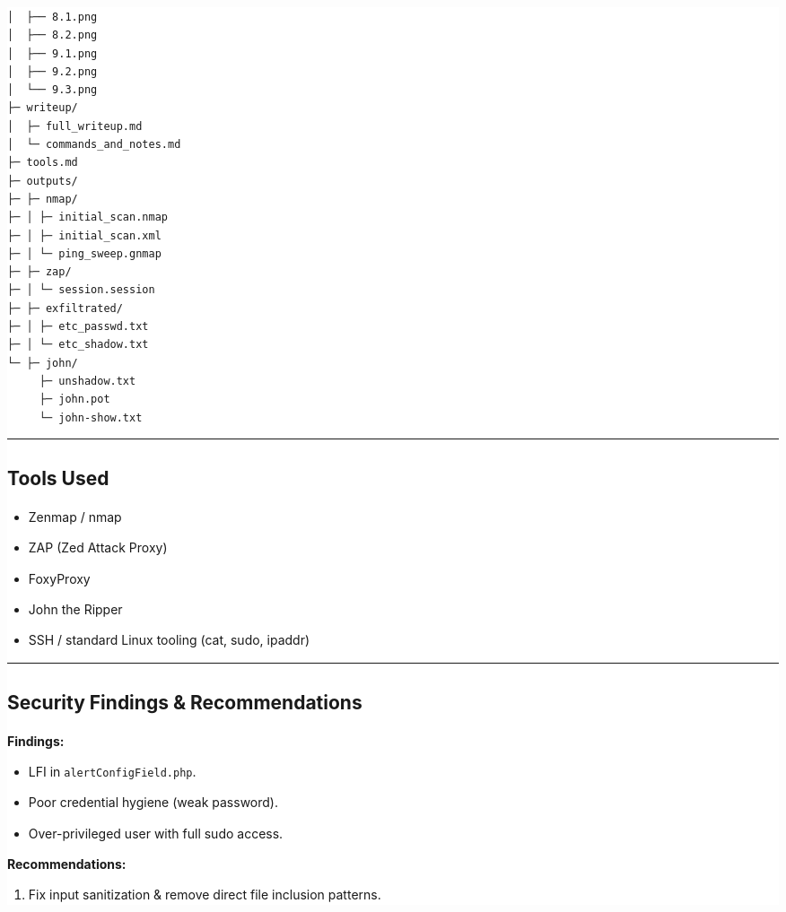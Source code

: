 ```
│  ├── 8.1.png
│  ├── 8.2.png
│  ├── 9.1.png
│  ├── 9.2.png
│  └── 9.3.png
├─ writeup/
│  ├─ full_writeup.md
│  └─ commands_and_notes.md
├─ tools.md
├─ outputs/
├─ ├─ nmap/
├─ │ ├─ initial_scan.nmap
├─ │ ├─ initial_scan.xml
├─ │ └─ ping_sweep.gnmap
├─ ├─ zap/
├─ │ └─ session.session
├─ ├─ exfiltrated/
├─ │ ├─ etc_passwd.txt
├─ │ └─ etc_shadow.txt
└─ ├─ john/
     ├─ unshadow.txt
     ├─ john.pot
     └─ john-show.txt
```

---

## Tools Used

- Zenmap / nmap
    
- ZAP (Zed Attack Proxy)
    
- FoxyProxy
    
- John the Ripper
    
- SSH / standard Linux tooling (cat, sudo, ipaddr)
    

---

## Security Findings & Recommendations

**Findings:**

- LFI in `alertConfigField.php`.
    
- Poor credential hygiene (weak password).
    
- Over-privileged user with full sudo access.
    

**Recommendations:**

1. Fix input sanitization & remove direct file inclusion patterns.
    